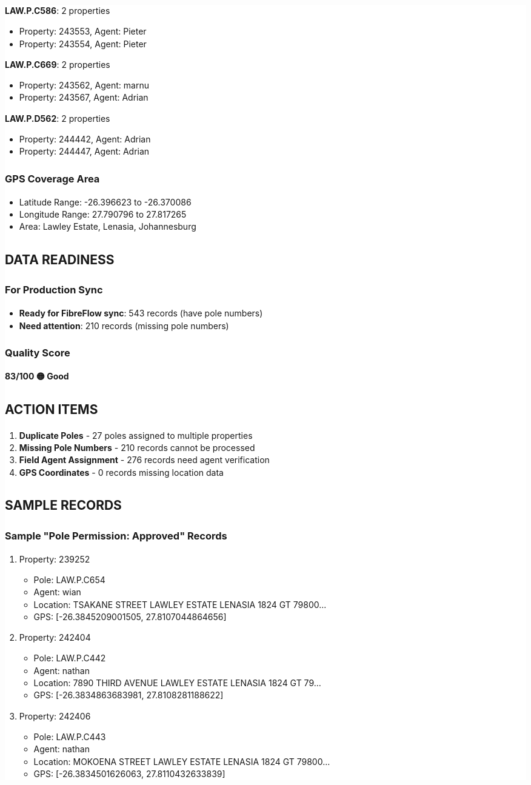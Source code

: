 **LAW.P.C586**: 2 properties
  - Property: 243553, Agent: Pieter
  - Property: 243554, Agent: Pieter

**LAW.P.C669**: 2 properties
  - Property: 243562, Agent: marnu
  - Property: 243567, Agent: Adrian

**LAW.P.D562**: 2 properties
  - Property: 244442, Agent: Adrian
  - Property: 244447, Agent: Adrian

### GPS Coverage Area
- Latitude Range: -26.396623 to -26.370086
- Longitude Range: 27.790796 to 27.817265
- Area: Lawley Estate, Lenasia, Johannesburg

## DATA READINESS

### For Production Sync
- **Ready for FibreFlow sync**: 543 records (have pole numbers)
- **Need attention**: 210 records (missing pole numbers)

### Quality Score
**83/100 🟡 Good**

## ACTION ITEMS

1. **Duplicate Poles** - 27 poles assigned to multiple properties
2. **Missing Pole Numbers** - 210 records cannot be processed
3. **Field Agent Assignment** - 276 records need agent verification
4. **GPS Coordinates** - 0 records missing location data

## SAMPLE RECORDS

### Sample "Pole Permission: Approved" Records

1. Property: 239252
   - Pole: LAW.P.C654
   - Agent: wian
   - Location: TSAKANE STREET LAWLEY ESTATE LENASIA 1824 GT 79800...
   - GPS: [-26.3845209001505, 27.8107044864656]

2. Property: 242404
   - Pole: LAW.P.C442
   - Agent: nathan
   - Location: 7890 THIRD AVENUE LAWLEY ESTATE LENASIA 1824 GT 79...
   - GPS: [-26.3834863683981, 27.8108281188622]

3. Property: 242406
   - Pole: LAW.P.C443
   - Agent: nathan
   - Location: MOKOENA STREET LAWLEY ESTATE LENASIA 1824 GT 79800...
   - GPS: [-26.3834501626063, 27.8110432633839]
